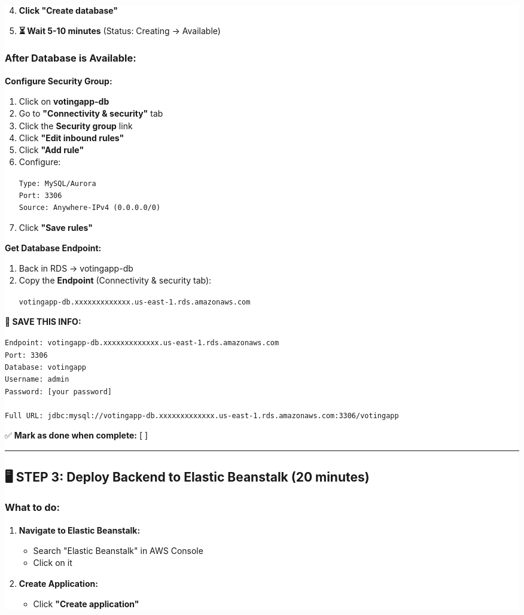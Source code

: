 4. **Click "Create database"**

5. **⏳ Wait 5-10 minutes** (Status: Creating → Available)

### After Database is Available:

**Configure Security Group:**

1. Click on **votingapp-db**
2. Go to **"Connectivity & security"** tab
3. Click the **Security group** link
4. Click **"Edit inbound rules"**
5. Click **"Add rule"**
6. Configure:
   ```
   Type: MySQL/Aurora
   Port: 3306
   Source: Anywhere-IPv4 (0.0.0.0/0)
   ```
7. Click **"Save rules"**

**Get Database Endpoint:**

1. Back in RDS → votingapp-db
2. Copy the **Endpoint** (Connectivity & security tab):
   ```
   votingapp-db.xxxxxxxxxxxxx.us-east-1.rds.amazonaws.com
   ```

**📝 SAVE THIS INFO:**
```
Endpoint: votingapp-db.xxxxxxxxxxxxx.us-east-1.rds.amazonaws.com
Port: 3306
Database: votingapp
Username: admin
Password: [your password]

Full URL: jdbc:mysql://votingapp-db.xxxxxxxxxxxxx.us-east-1.rds.amazonaws.com:3306/votingapp
```

✅ **Mark as done when complete:** [ ]

---

## 🖥️ STEP 3: Deploy Backend to Elastic Beanstalk (20 minutes)

### What to do:

1. **Navigate to Elastic Beanstalk:**
   - Search "Elastic Beanstalk" in AWS Console
   - Click on it

2. **Create Application:**
   - Click **"Create application"**
